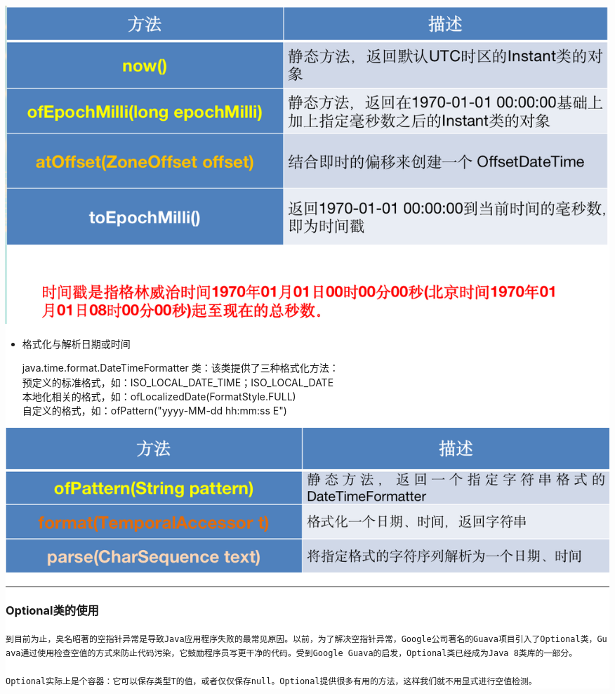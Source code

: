 <img src="img/8.png" />

* 格式化与解析日期或时间

    java.time.format.DateTimeFormatter 类：该类提供了三种格式化方法：  
    预定义的标准格式，如：ISO_LOCAL_DATE_TIME；ISO_LOCAL_DATE  
    本地化相关的格式，如：ofLocalizedDate(FormatStyle.FULL)  
    自定义的格式，如：ofPattern("yyyy-MM-dd hh:mm:ss E")  

<img src="img/9.png" />

- - -

### <div id="mark-5">Optional类的使用</div>

    到目前为止，臭名昭著的空指针异常是导致Java应用程序失败的最常见原因。以前，为了解决空指针异常，Google公司著名的Guava项目引入了Optional类，Guava通过使用检查空值的方式来防止代码污染，它鼓励程序员写更干净的代码。受到Google Guava的启发，Optional类已经成为Java 8类库的一部分。

    Optional实际上是个容器：它可以保存类型T的值，或者仅仅保存null。Optional提供很多有用的方法，这样我们就不用显式进行空值检测。
